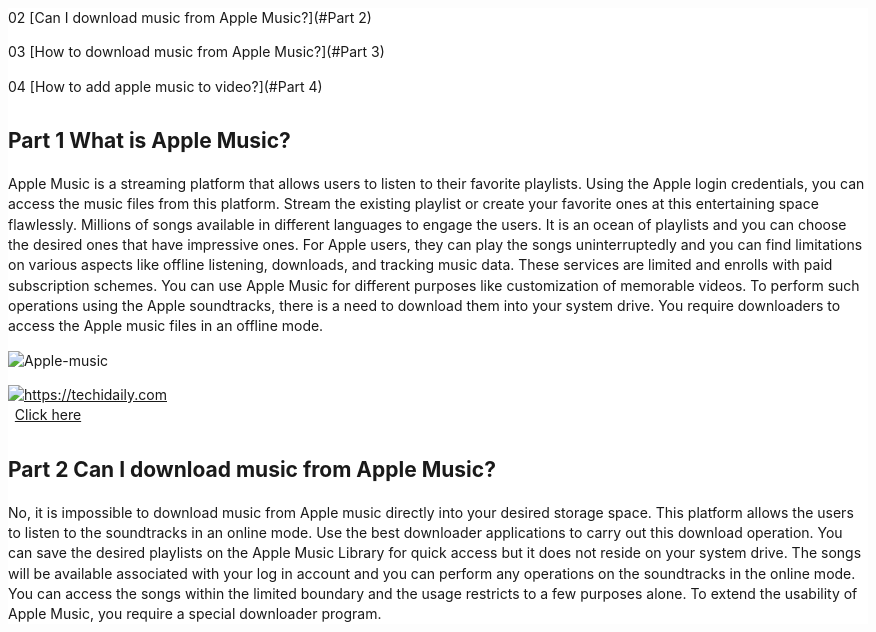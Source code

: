 02 [Can I download music from Apple Music?](#Part 2)

03 [How to download music from Apple Music?](#Part 3)

04 [How to add apple music to video?](#Part 4)

## Part 1 What is Apple Music?

Apple Music is a streaming platform that allows users to listen to their favorite playlists. Using the Apple login credentials, you can access the music files from this platform. Stream the existing playlist or create your favorite ones at this entertaining space flawlessly. Millions of songs available in different languages to engage the users. It is an ocean of playlists and you can choose the desired ones that have impressive ones. For Apple users, they can play the songs uninterruptedly and you can find limitations on various aspects like offline listening, downloads, and tracking music data. These services are limited and enrolls with paid subscription schemes. You can use Apple Music for different purposes like customization of memorable videos. To perform such operations using the Apple soundtracks, there is a need to download them into your system drive. You require downloaders to access the Apple music files in an offline mode.

![Apple-music ](https://images.wondershare.com/filmora/article-images/2022/02/apple-music-3.jpg)


<a href="https://aligracehair.sjv.io/c/5597632/2135409/19272" target="_top" id="2135409">
  <img src="//a.impactradius-go.com/display-ad/19272-2135409" border="0" alt="https://techidaily.com" width="125" height="90"/>
</a>
<img height="0" width="0" src="https://aligracehair.sjv.io/i/5597632/2135409/19272" style="position:absolute;visibility:hidden;" border="0" />


<span id="1976998">
					<video width="128" height="480" style="cursor:pointer"
           poster="//a.impactradius-go.com/display-clicktoplayimage/1976998.png"
           onclick="if(!this.playClicked){this.play();this.setAttribute('controls',true);this.playClicked=true;}">
	   <source src="//a.impactradius-go.com/display-ad/22993-1976998">
	   <img src="//a.impactradius-go.com/display-clicktoplayimage/1976998.png" style="border: none; height: 100%; width: 100%; object-fit: contain">
	</video>
	<div style="width:80px;text-align:center"><a href="javascript:window.open(decodeURIComponent('https%3A%2F%2Fhomestyler.sjv.io%2Fc%2F5597632%2F1976998%2F22993'), '_blank');void(0);">Click here</a></div>
</span>
<img height="0" width="0" src="https://imp.pxf.io/i/5597632/1976998/22993" style="position:absolute;visibility:hidden;" border="0" />

## Part 2 Can I download music from Apple Music?

No, it is impossible to download music from Apple music directly into your desired storage space. This platform allows the users to listen to the soundtracks in an online mode. Use the best downloader applications to carry out this download operation. You can save the desired playlists on the Apple Music Library for quick access but it does not reside on your system drive. The songs will be available associated with your log in account and you can perform any operations on the soundtracks in the online mode. You can access the songs within the limited boundary and the usage restricts to a few purposes alone. To extend the usability of Apple Music, you require a special downloader program.
